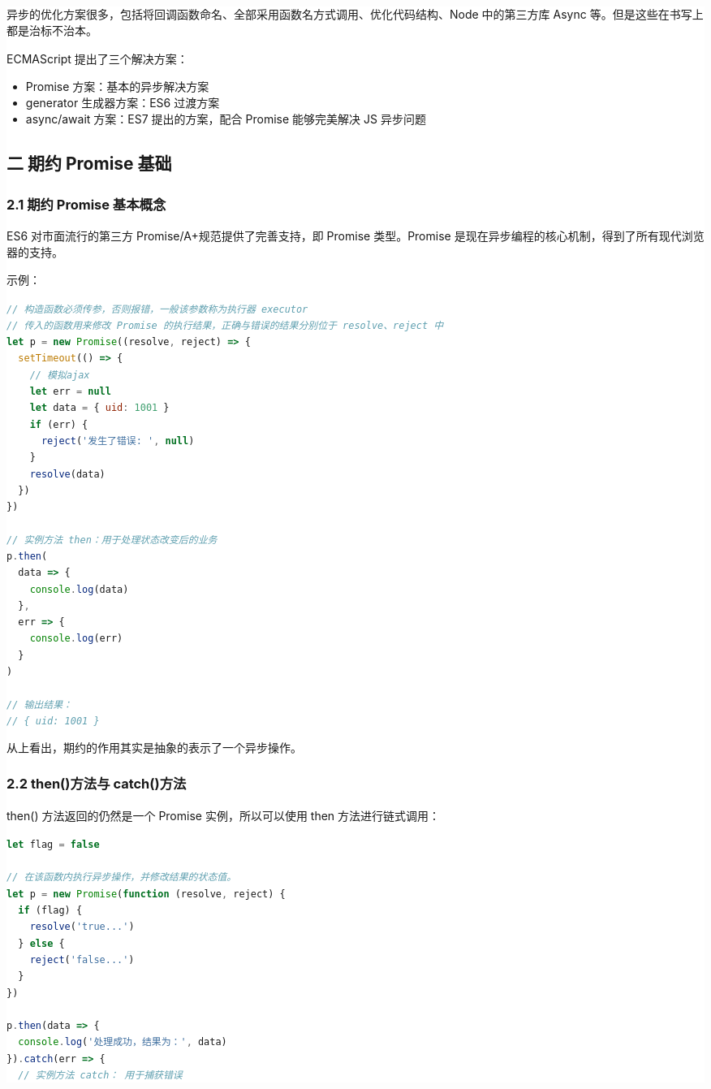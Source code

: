 异步的优化方案很多，包括将回调函数命名、全部采用函数名方式调用、优化代码结构、Node 中的第三方库 Async 等。但是这些在书写上都是治标不治本。

ECMAScript 提出了三个解决方案：

- Promise 方案：基本的异步解决方案
- generator 生成器方案：ES6 过渡方案
- async/await 方案：ES7 提出的方案，配合 Promise 能够完美解决 JS 异步问题

## 二 期约 Promise 基础

### 2.1 期约 Promise 基本概念

ES6 对市面流行的第三方 Promise/A+规范提供了完善支持，即 Promise 类型。Promise 是现在异步编程的核心机制，得到了所有现代浏览器的支持。

示例：

```js
// 构造函数必须传参，否则报错，一般该参数称为执行器 executor
// 传入的函数用来修改 Promise 的执行结果，正确与错误的结果分别位于 resolve、reject 中
let p = new Promise((resolve, reject) => {
  setTimeout(() => {
    // 模拟ajax
    let err = null
    let data = { uid: 1001 }
    if (err) {
      reject('发生了错误: ', null)
    }
    resolve(data)
  })
})

// 实例方法 then：用于处理状态改变后的业务
p.then(
  data => {
    console.log(data)
  },
  err => {
    console.log(err)
  }
)

// 输出结果：
// { uid: 1001 }
```

从上看出，期约的作用其实是抽象的表示了一个异步操作。

### 2.2 then()方法与 catch()方法

then() 方法返回的仍然是一个 Promise 实例，所以可以使用 then 方法进行链式调用：

```js
let flag = false

// 在该函数内执行异步操作，并修改结果的状态值。
let p = new Promise(function (resolve, reject) {
  if (flag) {
    resolve('true...')
  } else {
    reject('false...')
  }
})

p.then(data => {
  console.log('处理成功，结果为：', data)
}).catch(err => {
  // 实例方法 catch： 用于捕获错误
```